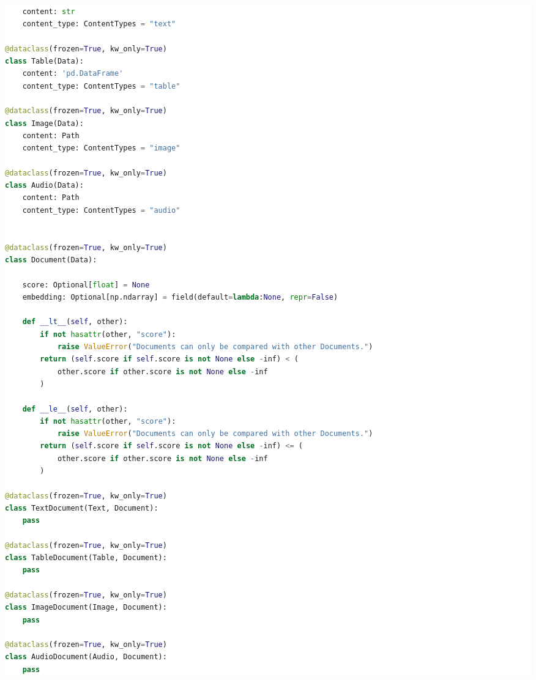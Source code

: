 ```python
    content: str
    content_type: ContentTypes = "text"

@dataclass(frozen=True, kw_only=True)
class Table(Data):
    content: 'pd.DataFrame'
    content_type: ContentTypes = "table"

@dataclass(frozen=True, kw_only=True)
class Image(Data):
    content: Path
    content_type: ContentTypes = "image"

@dataclass(frozen=True, kw_only=True)
class Audio(Data):
    content: Path
    content_type: ContentTypes = "audio"


@dataclass(frozen=True, kw_only=True)
class Document(Data):

    score: Optional[float] = None
    embedding: Optional[np.ndarray] = field(default=lambda:None, repr=False)

    def __lt__(self, other):
        if not hasattr(other, "score"):
            raise ValueError("Documents can only be compared with other Documents.")
        return (self.score if self.score is not None else -inf) < (
            other.score if other.score is not None else -inf
        )

    def __le__(self, other):
        if not hasattr(other, "score"):
            raise ValueError("Documents can only be compared with other Documents.")
        return (self.score if self.score is not None else -inf) <= (
            other.score if other.score is not None else -inf
        )

@dataclass(frozen=True, kw_only=True)
class TextDocument(Text, Document):
    pass

@dataclass(frozen=True, kw_only=True)
class TableDocument(Table, Document):
    pass

@dataclass(frozen=True, kw_only=True)
class ImageDocument(Image, Document):
    pass

@dataclass(frozen=True, kw_only=True)
class AudioDocument(Audio, Document):
    pass
```

